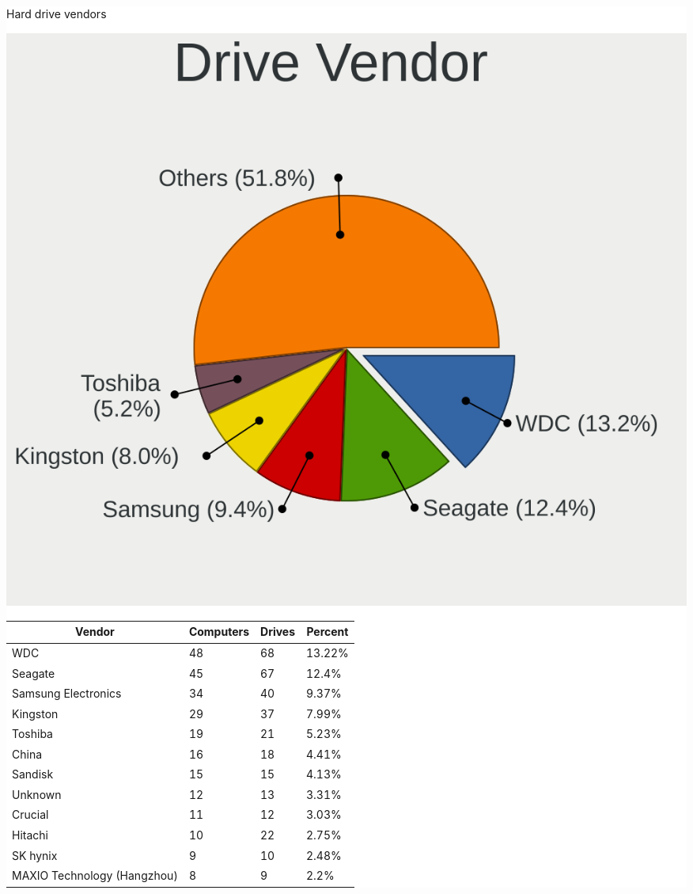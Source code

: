 Hard drive vendors

![Drive Vendor](./images/pie_chart/drive_vendor.svg)


| Vendor                         | Computers | Drives | Percent |
|--------------------------------|-----------|--------|---------|
| WDC                            | 48        | 68     | 13.22%  |
| Seagate                        | 45        | 67     | 12.4%   |
| Samsung Electronics            | 34        | 40     | 9.37%   |
| Kingston                       | 29        | 37     | 7.99%   |
| Toshiba                        | 19        | 21     | 5.23%   |
| China                          | 16        | 18     | 4.41%   |
| Sandisk                        | 15        | 15     | 4.13%   |
| Unknown                        | 12        | 13     | 3.31%   |
| Crucial                        | 11        | 12     | 3.03%   |
| Hitachi                        | 10        | 22     | 2.75%   |
| SK hynix                       | 9         | 10     | 2.48%   |
| MAXIO Technology (Hangzhou)    | 8         | 9      | 2.2%    |